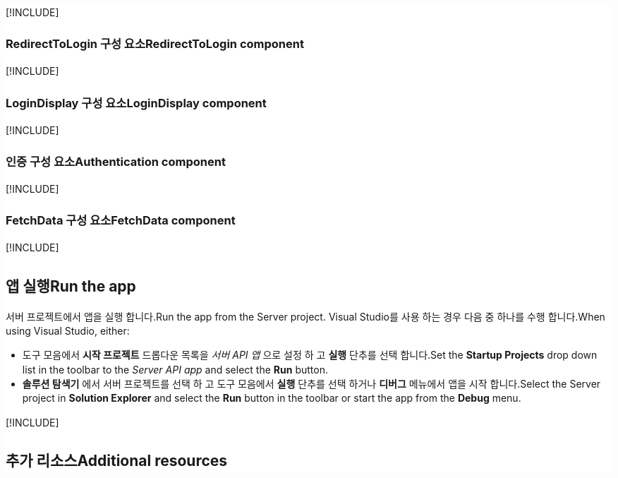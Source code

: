 [!INCLUDE[](~/includes/blazor-security/app-component.md)]

### <a name="redirecttologin-component"></a><span data-ttu-id="5e8d5-225">RedirectToLogin 구성 요소</span><span class="sxs-lookup"><span data-stu-id="5e8d5-225">RedirectToLogin component</span></span>

[!INCLUDE[](~/includes/blazor-security/redirecttologin-component.md)]

### <a name="logindisplay-component"></a><span data-ttu-id="5e8d5-226">LoginDisplay 구성 요소</span><span class="sxs-lookup"><span data-stu-id="5e8d5-226">LoginDisplay component</span></span>

[!INCLUDE[](~/includes/blazor-security/logindisplay-component.md)]

### <a name="authentication-component"></a><span data-ttu-id="5e8d5-227">인증 구성 요소</span><span class="sxs-lookup"><span data-stu-id="5e8d5-227">Authentication component</span></span>

[!INCLUDE[](~/includes/blazor-security/authentication-component.md)]

### <a name="fetchdata-component"></a><span data-ttu-id="5e8d5-228">FetchData 구성 요소</span><span class="sxs-lookup"><span data-stu-id="5e8d5-228">FetchData component</span></span>

[!INCLUDE[](~/includes/blazor-security/fetchdata-component.md)]

## <a name="run-the-app"></a><span data-ttu-id="5e8d5-229">앱 실행</span><span class="sxs-lookup"><span data-stu-id="5e8d5-229">Run the app</span></span>

<span data-ttu-id="5e8d5-230">서버 프로젝트에서 앱을 실행 합니다.</span><span class="sxs-lookup"><span data-stu-id="5e8d5-230">Run the app from the Server project.</span></span> <span data-ttu-id="5e8d5-231">Visual Studio를 사용 하는 경우 다음 중 하나를 수행 합니다.</span><span class="sxs-lookup"><span data-stu-id="5e8d5-231">When using Visual Studio, either:</span></span>

* <span data-ttu-id="5e8d5-232">도구 모음에서 **시작 프로젝트** 드롭다운 목록을 *서버 API 앱* 으로 설정 하 고 **실행** 단추를 선택 합니다.</span><span class="sxs-lookup"><span data-stu-id="5e8d5-232">Set the **Startup Projects** drop down list in the toolbar to the *Server API app* and select the **Run** button.</span></span>
* <span data-ttu-id="5e8d5-233">**솔루션 탐색기** 에서 서버 프로젝트를 선택 하 고 도구 모음에서 **실행** 단추를 선택 하거나 **디버그** 메뉴에서 앱을 시작 합니다.</span><span class="sxs-lookup"><span data-stu-id="5e8d5-233">Select the Server project in **Solution Explorer** and select the **Run** button in the toolbar or start the app from the **Debug** menu.</span></span>



[!INCLUDE[](~/includes/blazor-security/troubleshoot.md)]

## <a name="additional-resources"></a><span data-ttu-id="5e8d5-234">추가 리소스</span><span class="sxs-lookup"><span data-stu-id="5e8d5-234">Additional resources</span></span>
